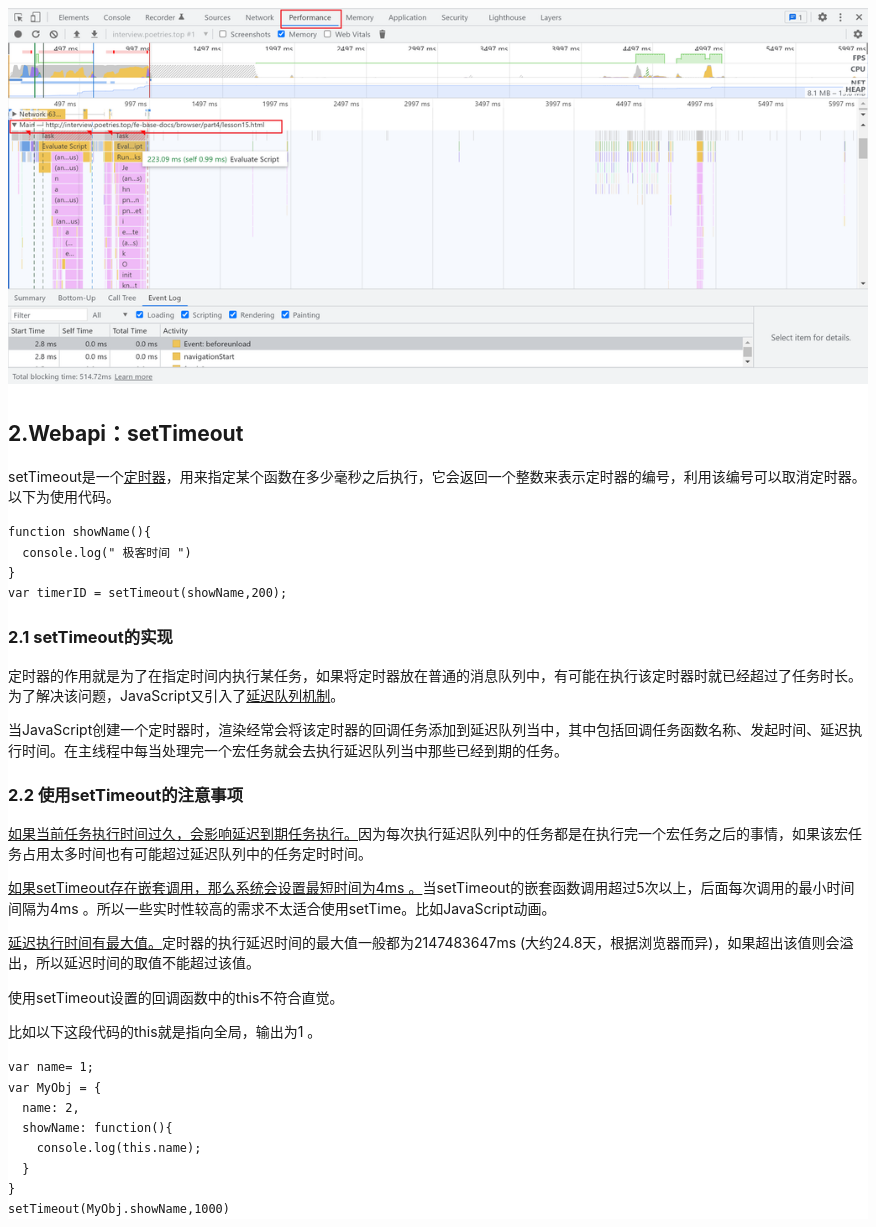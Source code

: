 ![](/images/react/2022012402.png)

## 2.Webapi：setTimeout

setTimeout是一个<u>定时器</u>，用来指定某个函数在多少毫秒之后执行，它会返回一个整数来表示定时器的编号，利用该编号可以取消定时器。以下为使用代码。

```
function showName(){
  console.log(" 极客时间 ")
}
var timerID = setTimeout(showName,200);
```

### 2.1 setTimeout的实现

定时器的作用就是为了在指定时间内执行某任务，如果将定时器放在普通的消息队列中，有可能在执行该定时器时就已经超过了任务时长。为了解决该问题，JavaScript又引入了<u>延迟队列机制</u>。

当JavaScript创建一个定时器时，渲染经常会将该定时器的回调任务添加到延迟队列当中，其中包括回调任务函数名称、发起时间、延迟执行时间。在主线程中每当处理完一个宏任务就会去执行延迟队列当中那些已经到期的任务。

### 2.2 使用setTimeout的注意事项

<u>如果当前任务执行时间过久，会影响延迟到期任务执行。</u>因为每次执行延迟队列中的任务都是在执行完一个宏任务之后的事情，如果该宏任务占用太多时间也有可能超过延迟队列中的任务定时时间。

<u>如果setTimeout存在嵌套调用，那么系统会设置最短时间为4ms 。</u>当setTimeout的嵌套函数调用超过5次以上，后面每次调用的最小时间间隔为4ms 。所以一些实时性较高的需求不太适合使用setTime。比如JavaScript动画。

<u>延迟执行时间有最大值。</u>定时器的执行延迟时间的最大值一般都为2147483647ms (大约24.8天，根据浏览器而异)，如果超出该值则会溢出，所以延迟时间的取值不能超过该值。

使用setTimeout设置的回调函数中的this不符合直觉。

比如以下这段代码的this就是指向全局，输出为1 。

```
var name= 1;
var MyObj = {
  name: 2,
  showName: function(){
    console.log(this.name);
  }
}
setTimeout(MyObj.showName,1000)
```
